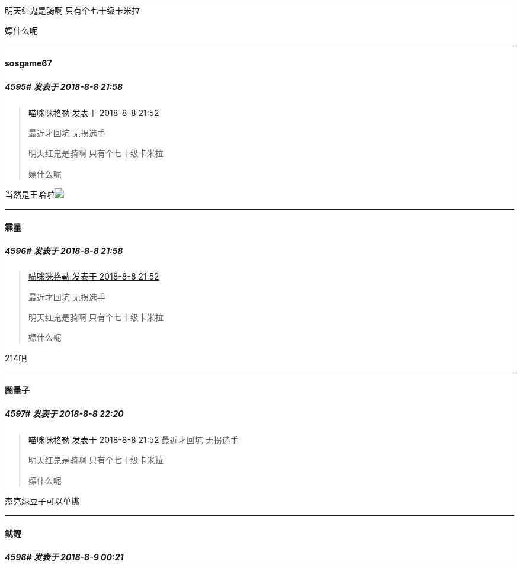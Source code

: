 明天红鬼是骑啊 只有个七十级卡米拉

嫖什么呢


-----

####  sosgame67  
##### 4595#       发表于 2018-8-8 21:58


<blockquote><a href="httphttps://bbs.saraba1st.com/2b/forum.php?mod=redirect&amp;goto=findpost&amp;pid=40588573&amp;ptid=1712412" target="_blank">喵咪咪格勒 发表于 2018-8-8 21:52</a>

最近才回坑 无拐选手 

明天红鬼是骑啊 只有个七十级卡米拉

嫖什么呢</blockquote>
当然是王哈啦<img src="https://static.saraba1st.com/image/smiley/face2017/037.png" referrerpolicy="no-referrer">


-----

####  霖星  
##### 4596#       发表于 2018-8-8 21:58


<blockquote><a href="httphttps://bbs.saraba1st.com/2b/forum.php?mod=redirect&amp;goto=findpost&amp;pid=40588573&amp;ptid=1712412" target="_blank">喵咪咪格勒 发表于 2018-8-8 21:52</a>

最近才回坑 无拐选手 

明天红鬼是骑啊 只有个七十级卡米拉

嫖什么呢</blockquote>
214吧


-----

####  圈量子  
##### 4597#       发表于 2018-8-8 22:20


<blockquote><a href="httphttps://bbs.saraba1st.com/2b/forum.php?mod=redirect&amp;goto=findpost&amp;pid=40588573&amp;ptid=1712412" target="_blank">喵咪咪格勒 发表于 2018-8-8 21:52</a>
最近才回坑 无拐选手 

明天红鬼是骑啊 只有个七十级卡米拉

嫖什么呢</blockquote>
杰克绿豆子可以单挑


-----

####  鱿鲤  
##### 4598#       发表于 2018-8-9 00:21
